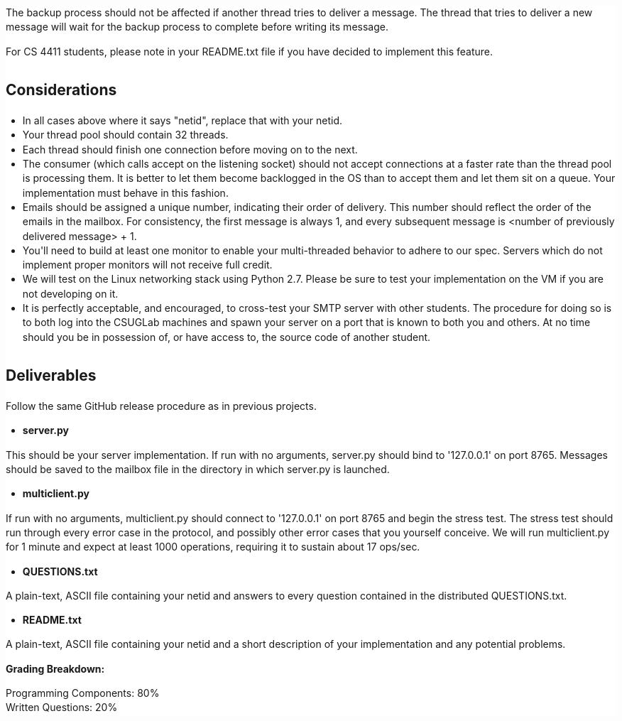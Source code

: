 The backup process should not be affected if another thread tries to deliver a message. The thread that tries to deliver a new message will wait for the backup process to complete before writing its message.


For CS 4411 students, please note in your README.txt file if you have decided to implement this feature.

Considerations
--------------------

* In all cases above where it says "netid", replace that with your netid.
* Your thread pool should contain 32 threads.
* Each thread should finish one connection before moving on to the next.
* The consumer (which calls accept on the listening socket) should not accept connections at a faster rate than the thread pool is processing them. It is better to let them become backlogged in the OS than to accept them and let them sit on a queue. Your implementation must behave in this fashion.
* Emails should be assigned a unique number, indicating their order of delivery. This number should reflect the order of the emails in the mailbox. For consistency, the first message is always 1, and every subsequent message is &lt;number of previously delivered message> + 1.
* You'll need to build at least one monitor to enable your multi-threaded behavior to adhere to our spec. Servers which do not implement proper monitors will not receive full credit.
* We will test on the Linux networking stack using Python 2.7.  Please be sure to test your implementation on the VM if you are not developing on it.
* It is perfectly acceptable, and encouraged, to cross-test your SMTP server with other students. The procedure for doing so is to both log into the CSUGLab machines and spawn your server on a port that is known to both you and others. At no time should you be in possession of, or have access to, the source code of another student.


Deliverables
-----------------
Follow the same GitHub release procedure as in previous projects.

* **server.py**

This should be your server implementation. If run with no arguments, server.py should bind to '127.0.0.1' on port 8765. Messages should be saved to the mailbox file in the directory in which server.py is launched.

* **multiclient.py**

If run with no arguments, multiclient.py should connect to '127.0.0.1' on port 8765 and begin the stress test. The stress test should run through every error case in the protocol, and possibly other error cases that you yourself conceive. We will run multiclient.py for 1 minute and expect at least 1000 operations, requiring it to sustain about 17 ops/sec.

* **QUESTIONS.txt**

A plain-text, ASCII file containing your netid and answers to every question contained in the distributed QUESTIONS.txt.

* **README.txt**

A plain-text, ASCII file containing your netid and a short description of your implementation and any potential problems.

**Grading Breakdown:**

Programming Components: 80%<br>
Written Questions: 20%

